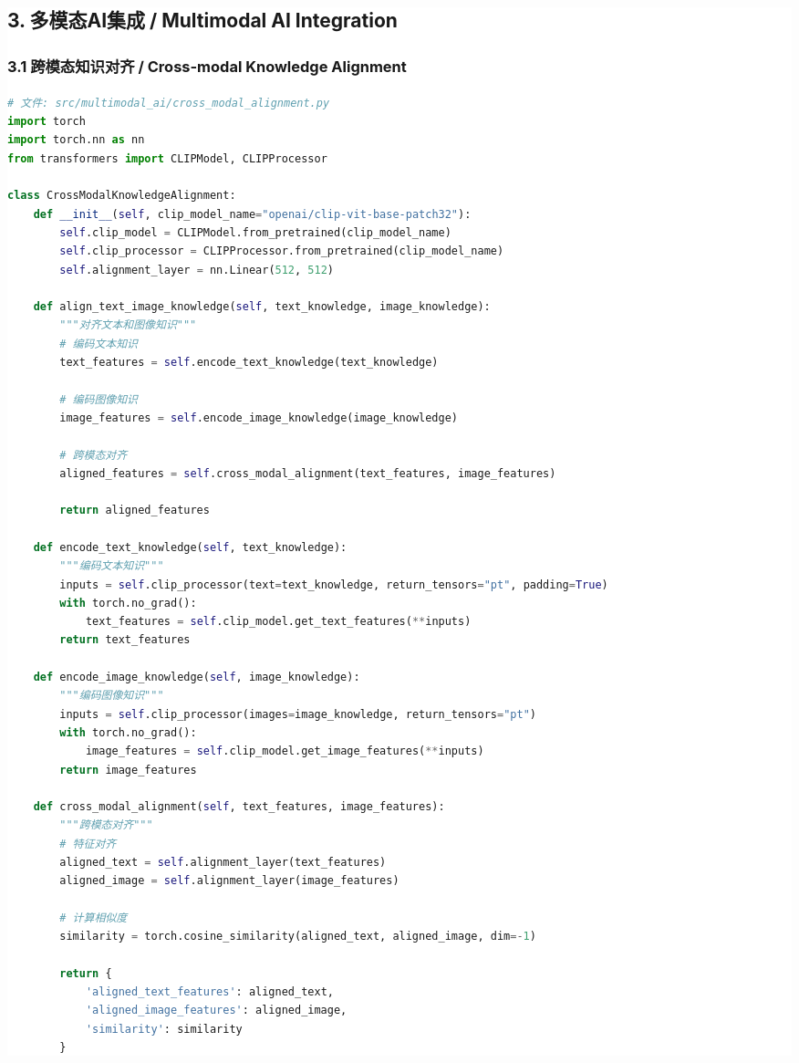 ## 3. 多模态AI集成 / Multimodal AI Integration

### 3.1 跨模态知识对齐 / Cross-modal Knowledge Alignment

```python
# 文件: src/multimodal_ai/cross_modal_alignment.py
import torch
import torch.nn as nn
from transformers import CLIPModel, CLIPProcessor

class CrossModalKnowledgeAlignment:
    def __init__(self, clip_model_name="openai/clip-vit-base-patch32"):
        self.clip_model = CLIPModel.from_pretrained(clip_model_name)
        self.clip_processor = CLIPProcessor.from_pretrained(clip_model_name)
        self.alignment_layer = nn.Linear(512, 512)
        
    def align_text_image_knowledge(self, text_knowledge, image_knowledge):
        """对齐文本和图像知识"""
        # 编码文本知识
        text_features = self.encode_text_knowledge(text_knowledge)
        
        # 编码图像知识
        image_features = self.encode_image_knowledge(image_knowledge)
        
        # 跨模态对齐
        aligned_features = self.cross_modal_alignment(text_features, image_features)
        
        return aligned_features
    
    def encode_text_knowledge(self, text_knowledge):
        """编码文本知识"""
        inputs = self.clip_processor(text=text_knowledge, return_tensors="pt", padding=True)
        with torch.no_grad():
            text_features = self.clip_model.get_text_features(**inputs)
        return text_features
    
    def encode_image_knowledge(self, image_knowledge):
        """编码图像知识"""
        inputs = self.clip_processor(images=image_knowledge, return_tensors="pt")
        with torch.no_grad():
            image_features = self.clip_model.get_image_features(**inputs)
        return image_features
    
    def cross_modal_alignment(self, text_features, image_features):
        """跨模态对齐"""
        # 特征对齐
        aligned_text = self.alignment_layer(text_features)
        aligned_image = self.alignment_layer(image_features)
        
        # 计算相似度
        similarity = torch.cosine_similarity(aligned_text, aligned_image, dim=-1)
        
        return {
            'aligned_text_features': aligned_text,
            'aligned_image_features': aligned_image,
            'similarity': similarity
        }
```
